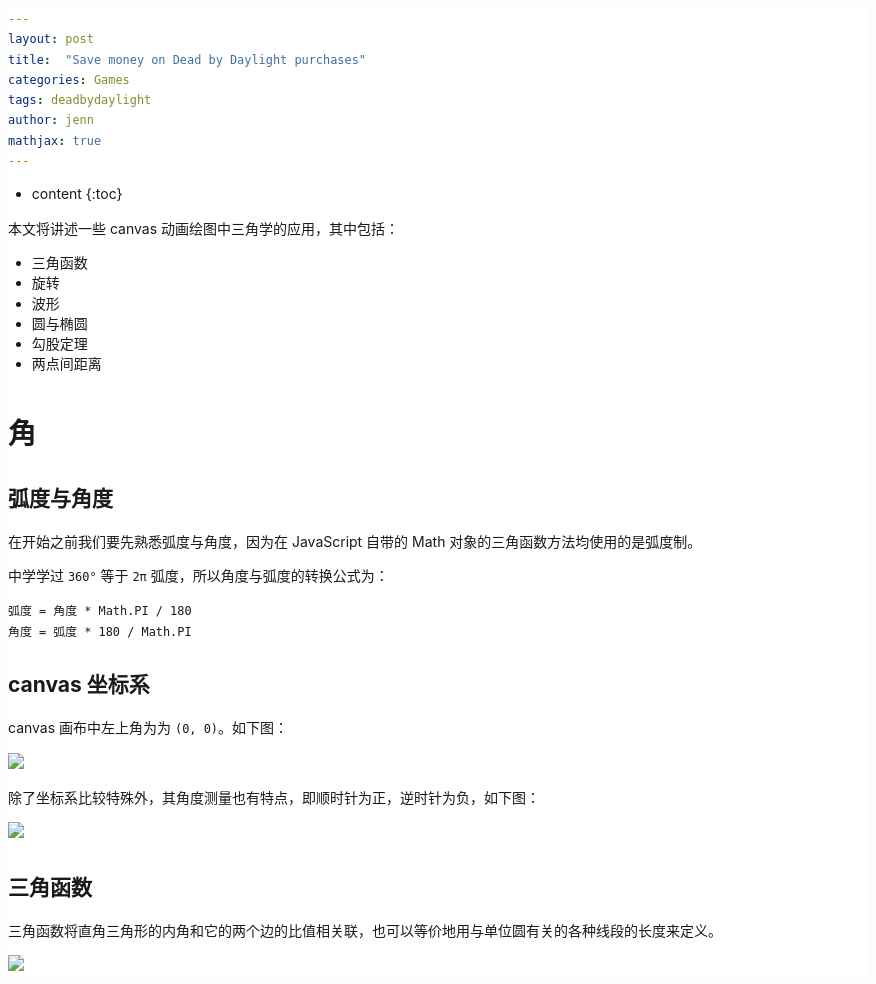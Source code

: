 ```yaml
---
layout: post
title:  "Save money on Dead by Daylight purchases"
categories: Games
tags: deadbydaylight
author: jenn
mathjax: true
---
```


* content
{:toc}

本文将讲述一些 canvas 动画绘图中三角学的应用，其中包括：

- 三角函数
- 旋转
- 波形
- 圆与椭圆
- 勾股定理
- 两点间距离




# 角

## 弧度与角度

在开始之前我们要先熟悉弧度与角度，因为在 JavaScript 自带的 Math 对象的三角函数方法均使用的是弧度制。

中学学过 `360°` 等于 `2π` 弧度，所以角度与弧度的转换公式为：

```
弧度 = 角度 * Math.PI / 180
角度 = 弧度 * 180 / Math.PI
```

## canvas 坐标系

canvas 画布中左上角为为 `(0, 0)`。如下图：

![](https://gw.alicdn.com/imgextra/i1/O1CN01cFpNJc1PdIYlBe5sX_!!6000000001863-55-tps-224-197.svg)

除了坐标系比较特殊外，其角度测量也有特点，即顺时针为正，逆时针为负，如下图：

![](https://gw.alicdn.com/imgextra/i1/O1CN013Kyw9Q1yRrDo7Matw_!!6000000006576-55-tps-224-283.svg)

## 三角函数

三角函数将直角三角形的内角和它的两个边的比值相关联，也可以等价地用与单位圆有关的各种线段的长度来定义。

![](https://gw.alicdn.com/imgextra/i1/O1CN01WHlUyc1QrmhixGATC_!!6000000002030-55-tps-209-121.svg)
